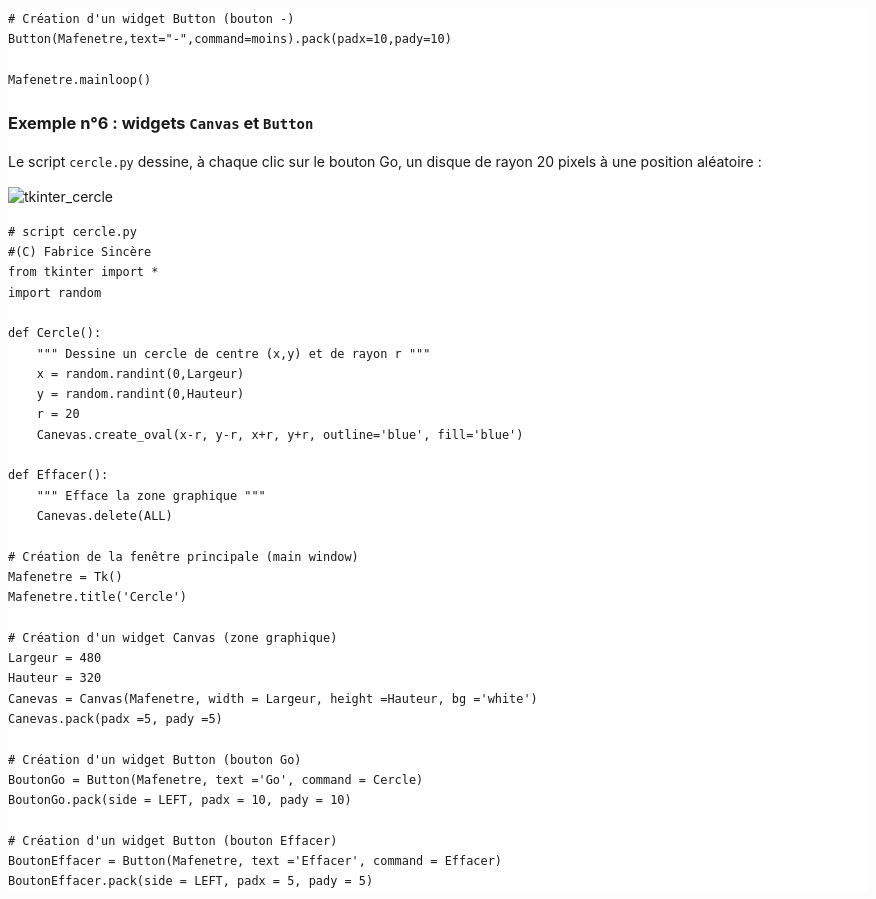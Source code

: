     # Création d'un widget Button (bouton -)
    Button(Mafenetre,text="-",command=moins).pack(padx=10,pady=10)

    Mafenetre.mainloop()




### Exemple n°6 : widgets `Canvas` et `Button`


Le script `cercle.py` dessine, à chaque clic sur le bouton Go, un disque de rayon 20 pixels à une position aléatoire :

![tkinter_cercle](/uploads/uploads/2017/04/tkinter_cercle.png)



    # script cercle.py
    #(C) Fabrice Sincère
    from tkinter import *
    import random

    def Cercle():
        """ Dessine un cercle de centre (x,y) et de rayon r """
        x = random.randint(0,Largeur)
        y = random.randint(0,Hauteur)
        r = 20
        Canevas.create_oval(x-r, y-r, x+r, y+r, outline='blue', fill='blue')

    def Effacer():
        """ Efface la zone graphique """
        Canevas.delete(ALL)

    # Création de la fenêtre principale (main window)
    Mafenetre = Tk()
    Mafenetre.title('Cercle')

    # Création d'un widget Canvas (zone graphique)
    Largeur = 480
    Hauteur = 320
    Canevas = Canvas(Mafenetre, width = Largeur, height =Hauteur, bg ='white')
    Canevas.pack(padx =5, pady =5)

    # Création d'un widget Button (bouton Go)
    BoutonGo = Button(Mafenetre, text ='Go', command = Cercle)
    BoutonGo.pack(side = LEFT, padx = 10, pady = 10)

    # Création d'un widget Button (bouton Effacer)
    BoutonEffacer = Button(Mafenetre, text ='Effacer', command = Effacer)
    BoutonEffacer.pack(side = LEFT, padx = 5, pady = 5)
